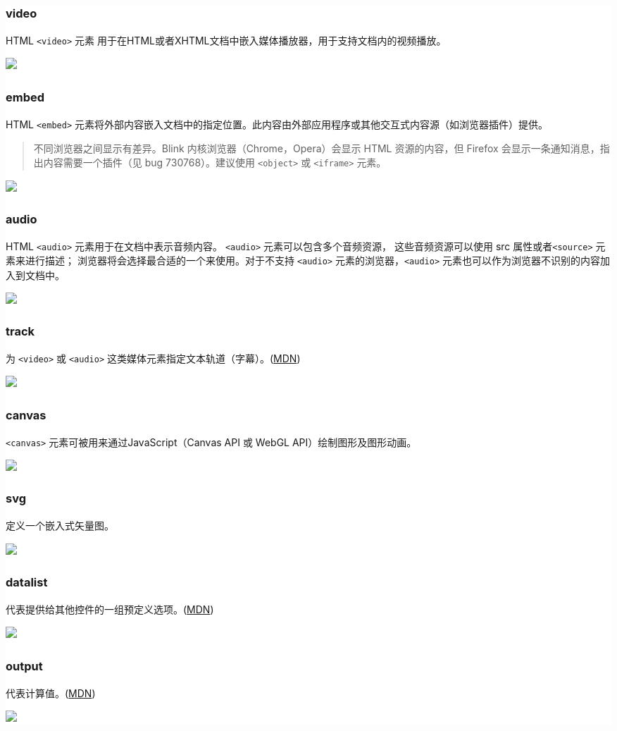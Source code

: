 ### video

HTML `<video>` 元素 用于在HTML或者XHTML文档中嵌入媒体播放器，用于支持文档内的视频播放。

![](http://img.cdn.esunr.xyz/markdown/20200605170903.png)

### embed

HTML `<embed>` 元素将外部内容嵌入文档中的指定位置。此内容由外部应用程序或其他交互式内容源（如浏览器插件）提供。

> 不同浏览器之间显示有差异。Blink 内核浏览器（Chrome，Opera）会显示 HTML 资源的内容，但 Firefox 会显示一条通知消息，指出内容需要一个插件（见 bug 730768）。建议使用 `<object>` 或 `<iframe>` 元素。

![](http://img.cdn.esunr.xyz/markdown/20200605171315.png)

### audio

HTML `<audio>` 元素用于在文档中表示音频内容。 `<audio>` 元素可以包含多个音频资源， 这些音频资源可以使用 src 属性或者`<source>` 元素来进行描述； 浏览器将会选择最合适的一个来使用。对于不支持 `<audio>` 元素的浏览器，`<audio>` 元素也可以作为浏览器不识别的内容加入到文档中。

![](http://img.cdn.esunr.xyz/markdown/20200605171813.png)

### track

为 `<video>` 或 `<audio>` 这类媒体元素指定文本轨道（字幕）。([MDN](https://developer.mozilla.org/zh-CN/docs/Web/HTML/Element/track))

![](http://img.cdn.esunr.xyz/markdown/20200605172000.png)

### canvas

`<canvas>` 元素可被用来通过JavaScript（Canvas API 或 WebGL API）绘制图形及图形动画。

![](http://img.cdn.esunr.xyz/markdown/20200605172242.png)

### svg

定义一个嵌入式矢量图。

![](http://img.cdn.esunr.xyz/markdown/20200605172451.png)

### datalist

代表提供给其他控件的一组预定义选项。([MDN](https://developer.mozilla.org/zh-CN/docs/Web/HTML/Element/datalist))

![](http://img.cdn.esunr.xyz/markdown/20200605173000.png)

### output

代表计算值。([MDN](https://developer.mozilla.org/zh-CN/docs/Web/HTML/Element/output))

![](http://img.cdn.esunr.xyz/markdown/20200605173133.png)
